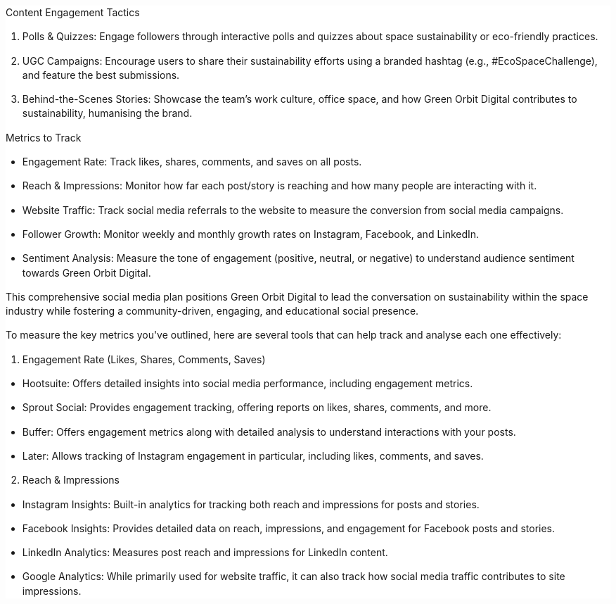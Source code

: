 
Content Engagement Tactics

1. Polls & Quizzes: Engage followers through interactive polls and quizzes about space sustainability or eco-friendly practices.

1. UGC Campaigns: Encourage users to share their sustainability efforts using a branded hashtag (e.g., #EcoSpaceChallenge), and feature the best submissions.

1. Behind-the-Scenes Stories: Showcase the team’s work culture, office space, and how Green Orbit Digital contributes to sustainability, humanising the brand.



Metrics to Track

- Engagement Rate: Track likes, shares, comments, and saves on all posts.

- Reach & Impressions: Monitor how far each post/story is reaching and how many people are interacting with it.

- Website Traffic: Track social media referrals to the website to measure the conversion from social media campaigns.

- Follower Growth: Monitor weekly and monthly growth rates on Instagram, Facebook, and LinkedIn.

- Sentiment Analysis: Measure the tone of engagement (positive, neutral, or negative) to understand audience sentiment towards Green Orbit Digital.

This comprehensive social media plan positions Green Orbit Digital to lead the conversation on sustainability within the space industry while fostering a community-driven, engaging, and educational social presence.

To measure the key metrics you've outlined, here are several tools that can help track and analyse each one effectively:

1. Engagement Rate (Likes, Shares, Comments, Saves)

- Hootsuite: Offers detailed insights into social media performance, including engagement metrics.

- Sprout Social: Provides engagement tracking, offering reports on likes, shares, comments, and more.

- Buffer: Offers engagement metrics along with detailed analysis to understand interactions with your posts.

- Later: Allows tracking of Instagram engagement in particular, including likes, comments, and saves.

2. Reach & Impressions

- Instagram Insights: Built-in analytics for tracking both reach and impressions for posts and stories.

- Facebook Insights: Provides detailed data on reach, impressions, and engagement for Facebook posts and stories.

- LinkedIn Analytics: Measures post reach and impressions for LinkedIn content.

- Google Analytics: While primarily used for website traffic, it can also track how social media traffic contributes to site impressions.
